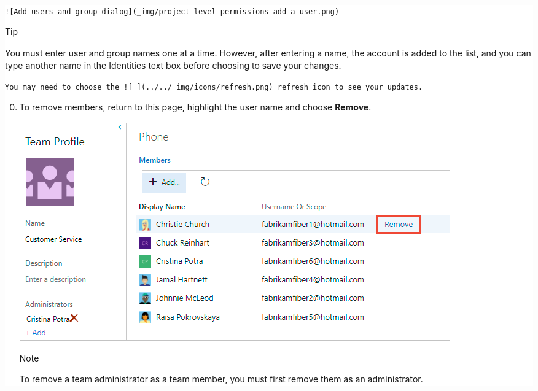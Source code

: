 	![Add users and group dialog](_img/project-level-permissions-add-a-user.png)

   > [!TIP]
   > You must enter user and group names one at a time. However, after entering a name, the account is added to the list, and you can type another name in the Identities text box before choosing to save your changes.

	You may need to choose the ![ ](../../_img/icons/refresh.png) refresh icon to see your updates. 

0. To remove members, return to this page, highlight the user name and choose **Remove**.

	![Team profile page, remove a team member](_img/add-users/team-page-remove-team-member.png)

   > [!NOTE]
   > To remove a team administrator as a team member, you must first remove them as an administrator. 
